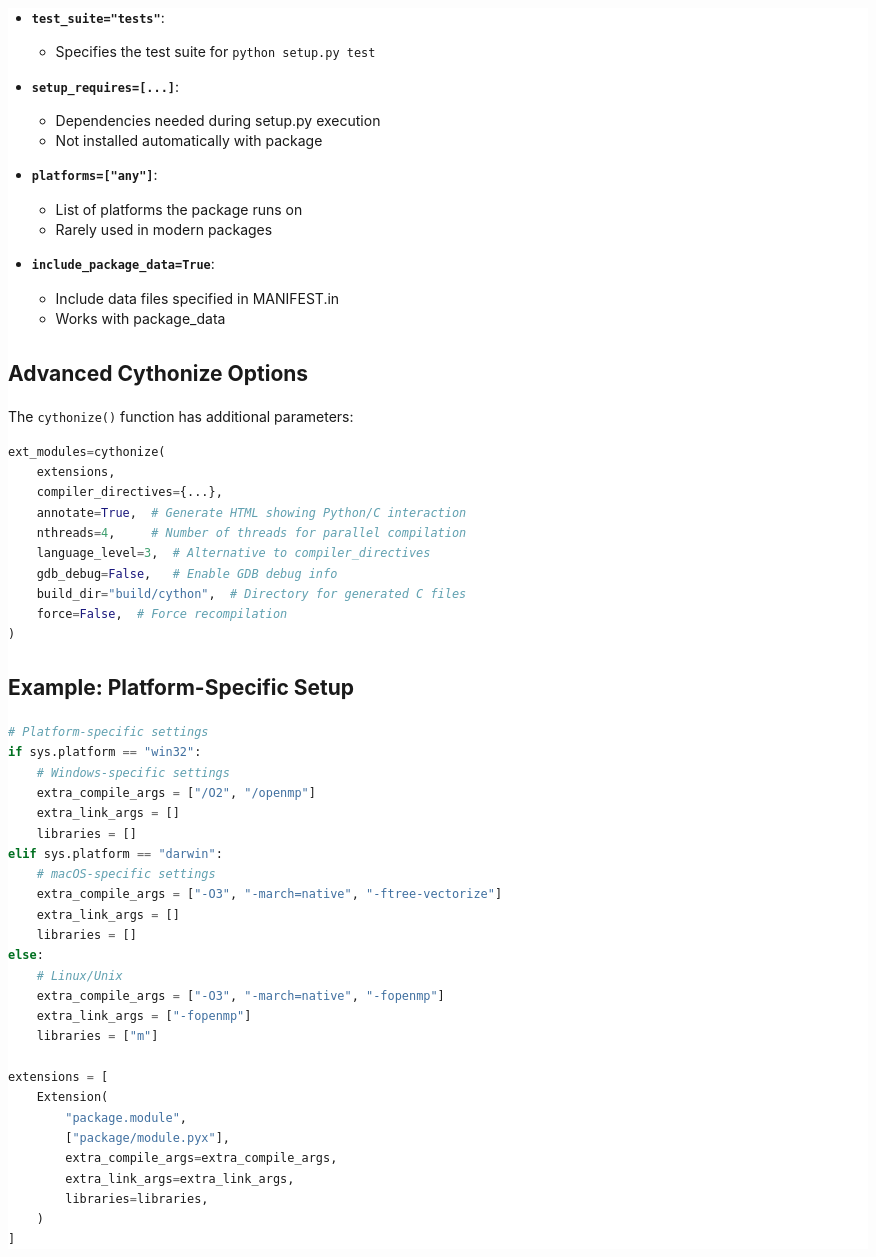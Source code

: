 - **`test_suite="tests"`**:
  - Specifies the test suite for `python setup.py test`
  
- **`setup_requires=[...]`**:
  - Dependencies needed during setup.py execution
  - Not installed automatically with package
  
- **`platforms=["any"]`**:
  - List of platforms the package runs on
  - Rarely used in modern packages
  
- **`include_package_data=True`**:
  - Include data files specified in MANIFEST.in
  - Works with package_data

## Advanced Cythonize Options

The `cythonize()` function has additional parameters:

```python
ext_modules=cythonize(
    extensions,
    compiler_directives={...},
    annotate=True,  # Generate HTML showing Python/C interaction
    nthreads=4,     # Number of threads for parallel compilation
    language_level=3,  # Alternative to compiler_directives
    gdb_debug=False,   # Enable GDB debug info
    build_dir="build/cython",  # Directory for generated C files
    force=False,  # Force recompilation
)
```

## Example: Platform-Specific Setup

```python
# Platform-specific settings
if sys.platform == "win32":
    # Windows-specific settings
    extra_compile_args = ["/O2", "/openmp"]
    extra_link_args = []
    libraries = []
elif sys.platform == "darwin":
    # macOS-specific settings
    extra_compile_args = ["-O3", "-march=native", "-ftree-vectorize"]
    extra_link_args = []
    libraries = []
else:
    # Linux/Unix
    extra_compile_args = ["-O3", "-march=native", "-fopenmp"]
    extra_link_args = ["-fopenmp"]
    libraries = ["m"]

extensions = [
    Extension(
        "package.module",
        ["package/module.pyx"],
        extra_compile_args=extra_compile_args,
        extra_link_args=extra_link_args,
        libraries=libraries,
    )
]
```
